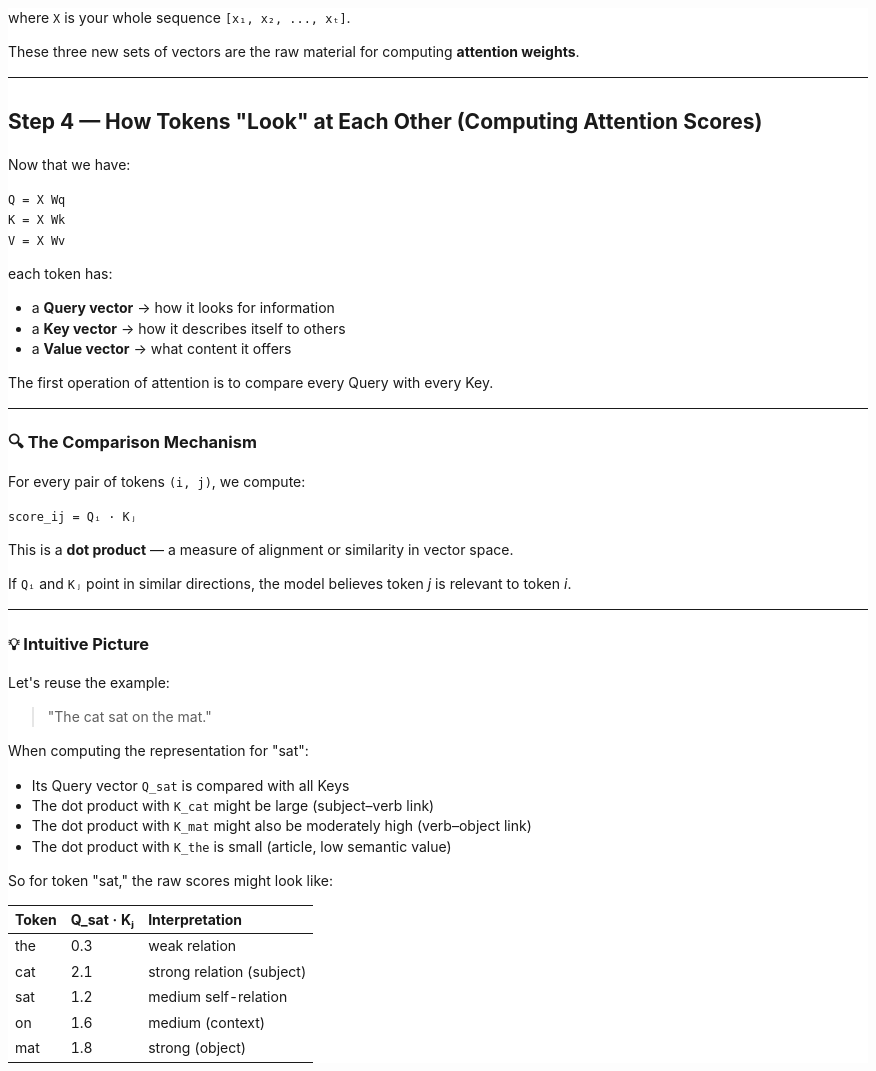 where `X` is your whole sequence `[x₁, x₂, ..., xₜ]`.

These three new sets of vectors are the raw material for computing **attention weights**.

---

## Step 4 — How Tokens "Look" at Each Other (Computing Attention Scores)

Now that we have:

```
Q = X Wq  
K = X Wk  
V = X Wv
```

each token has:

- a **Query vector** → how it looks for information
- a **Key vector** → how it describes itself to others
- a **Value vector** → what content it offers

The first operation of attention is to compare every Query with every Key.

---

### 🔍 The Comparison Mechanism

For every pair of tokens `(i, j)`, we compute:

```
score_ij = Qᵢ · Kⱼ
```

This is a **dot product** — a measure of alignment or similarity in vector space.

If `Qᵢ` and `Kⱼ` point in similar directions, the model believes token *j* is relevant to token *i*.

---

### 💡 Intuitive Picture

Let's reuse the example:

> "The cat sat on the mat."

When computing the representation for "sat":

- Its Query vector `Q_sat` is compared with all Keys
- The dot product with `K_cat` might be large (subject–verb link)
- The dot product with `K_mat` might also be moderately high (verb–object link)
- The dot product with `K_the` is small (article, low semantic value)

So for token "sat," the raw scores might look like:

| Token | Q_sat · Kⱼ | Interpretation            |
|:------|:-----------|:--------------------------|
| the   | 0.3        | weak relation             |
| cat   | 2.1        | strong relation (subject) |
| sat   | 1.2        | medium self-relation      |
| on    | 1.6        | medium (context)          |
| mat   | 1.8        | strong (object)           |
